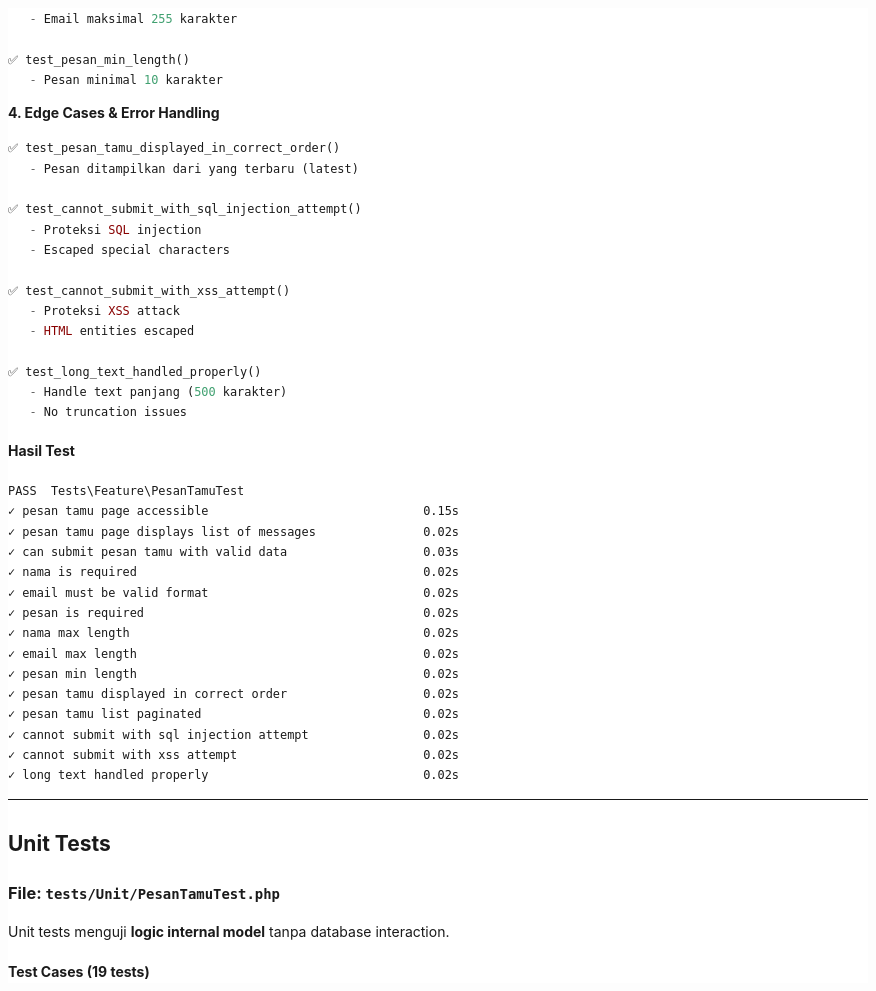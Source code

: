 ```php
   - Email maksimal 255 karakter

✅ test_pesan_min_length()
   - Pesan minimal 10 karakter
```

**4. Edge Cases & Error Handling**
```php
✅ test_pesan_tamu_displayed_in_correct_order()
   - Pesan ditampilkan dari yang terbaru (latest)

✅ test_cannot_submit_with_sql_injection_attempt()
   - Proteksi SQL injection
   - Escaped special characters

✅ test_cannot_submit_with_xss_attempt()
   - Proteksi XSS attack
   - HTML entities escaped

✅ test_long_text_handled_properly()
   - Handle text panjang (500 karakter)
   - No truncation issues
```

#### Hasil Test
```
PASS  Tests\Feature\PesanTamuTest
✓ pesan tamu page accessible                              0.15s
✓ pesan tamu page displays list of messages               0.02s
✓ can submit pesan tamu with valid data                   0.03s
✓ nama is required                                        0.02s
✓ email must be valid format                              0.02s
✓ pesan is required                                       0.02s
✓ nama max length                                         0.02s
✓ email max length                                        0.02s
✓ pesan min length                                        0.02s
✓ pesan tamu displayed in correct order                   0.02s
✓ pesan tamu list paginated                               0.02s
✓ cannot submit with sql injection attempt                0.02s
✓ cannot submit with xss attempt                          0.02s
✓ long text handled properly                              0.02s
```

---

## Unit Tests

### File: `tests/Unit/PesanTamuTest.php`

Unit tests menguji **logic internal model** tanpa database interaction.

#### Test Cases (19 tests)
